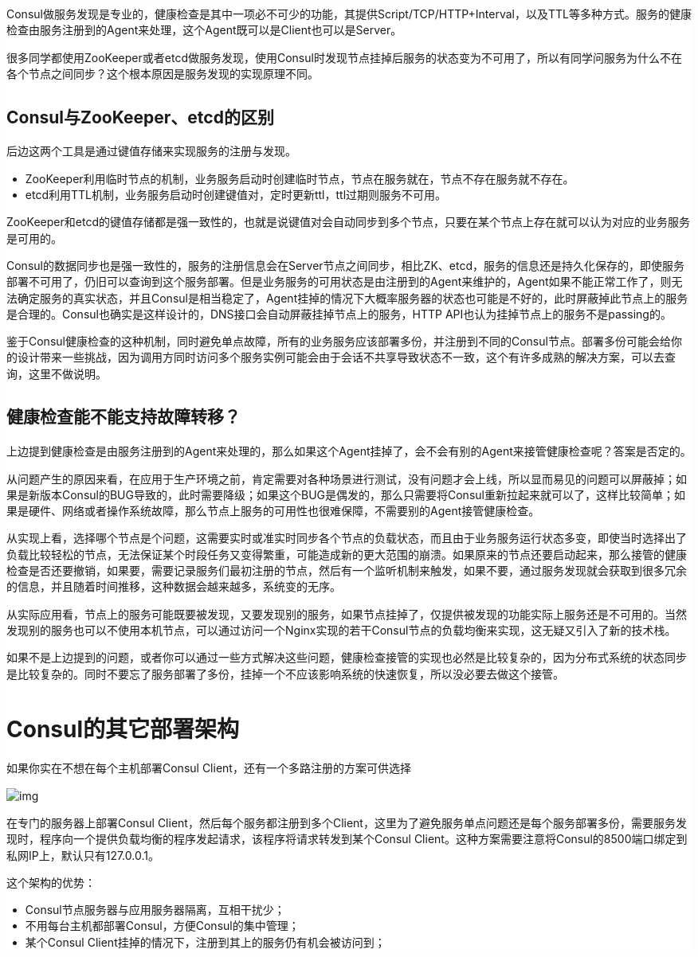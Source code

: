Consul做服务发现是专业的，健康检查是其中一项必不可少的功能，其提供Script/TCP/HTTP+Interval，以及TTL等多种方式。服务的健康检查由服务注册到的Agent来处理，这个Agent既可以是Client也可以是Server。

很多同学都使用ZooKeeper或者etcd做服务发现，使用Consul时发现节点挂掉后服务的状态变为不可用了，所以有同学问服务为什么不在各个节点之间同步？这个根本原因是服务发现的实现原理不同。



## Consul与ZooKeeper、etcd的区别

后边这两个工具是通过键值存储来实现服务的注册与发现。

- ZooKeeper利用临时节点的机制，业务服务启动时创建临时节点，节点在服务就在，节点不存在服务就不存在。
- etcd利用TTL机制，业务服务启动时创建键值对，定时更新ttl，ttl过期则服务不可用。

ZooKeeper和etcd的键值存储都是强一致性的，也就是说键值对会自动同步到多个节点，只要在某个节点上存在就可以认为对应的业务服务是可用的。

Consul的数据同步也是强一致性的，服务的注册信息会在Server节点之间同步，相比ZK、etcd，服务的信息还是持久化保存的，即使服务部署不可用了，仍旧可以查询到这个服务部署。但是业务服务的可用状态是由注册到的Agent来维护的，Agent如果不能正常工作了，则无法确定服务的真实状态，并且Consul是相当稳定了，Agent挂掉的情况下大概率服务器的状态也可能是不好的，此时屏蔽掉此节点上的服务是合理的。Consul也确实是这样设计的，DNS接口会自动屏蔽挂掉节点上的服务，HTTP API也认为挂掉节点上的服务不是passing的。

鉴于Consul健康检查的这种机制，同时避免单点故障，所有的业务服务应该部署多份，并注册到不同的Consul节点。部署多份可能会给你的设计带来一些挑战，因为调用方同时访问多个服务实例可能会由于会话不共享导致状态不一致，这个有许多成熟的解决方案，可以去查询，这里不做说明。



## 健康检查能不能支持故障转移？

上边提到健康检查是由服务注册到的Agent来处理的，那么如果这个Agent挂掉了，会不会有别的Agent来接管健康检查呢？答案是否定的。

从问题产生的原因来看，在应用于生产环境之前，肯定需要对各种场景进行测试，没有问题才会上线，所以显而易见的问题可以屏蔽掉；如果是新版本Consul的BUG导致的，此时需要降级；如果这个BUG是偶发的，那么只需要将Consul重新拉起来就可以了，这样比较简单；如果是硬件、网络或者操作系统故障，那么节点上服务的可用性也很难保障，不需要别的Agent接管健康检查。

从实现上看，选择哪个节点是个问题，这需要实时或准实时同步各个节点的负载状态，而且由于业务服务运行状态多变，即使当时选择出了负载比较轻松的节点，无法保证某个时段任务又变得繁重，可能造成新的更大范围的崩溃。如果原来的节点还要启动起来，那么接管的健康检查是否还要撤销，如果要，需要记录服务们最初注册的节点，然后有一个监听机制来触发，如果不要，通过服务发现就会获取到很多冗余的信息，并且随着时间推移，这种数据会越来越多，系统变的无序。

从实际应用看，节点上的服务可能既要被发现，又要发现别的服务，如果节点挂掉了，仅提供被发现的功能实际上服务还是不可用的。当然发现别的服务也可以不使用本机节点，可以通过访问一个Nginx实现的若干Consul节点的负载均衡来实现，这无疑又引入了新的技术栈。

如果不是上边提到的问题，或者你可以通过一些方式解决这些问题，健康检查接管的实现也必然是比较复杂的，因为分布式系统的状态同步是比较复杂的。同时不要忘了服务部署了多份，挂掉一个不应该影响系统的快速恢复，所以没必要去做这个接管。



# Consul的其它部署架构

如果你实在不想在每个主机部署Consul Client，还有一个多路注册的方案可供选择

![img](https://snag.gy/VJNoe4.jpg)



在专门的服务器上部署Consul Client，然后每个服务都注册到多个Client，这里为了避免服务单点问题还是每个服务部署多份，需要服务发现时，程序向一个提供负载均衡的程序发起请求，该程序将请求转发到某个Consul Client。这种方案需要注意将Consul的8500端口绑定到私网IP上，默认只有127.0.0.1。

这个架构的优势：

- Consul节点服务器与应用服务器隔离，互相干扰少；
- 不用每台主机都部署Consul，方便Consul的集中管理；
- 某个Consul Client挂掉的情况下，注册到其上的服务仍有机会被访问到；

